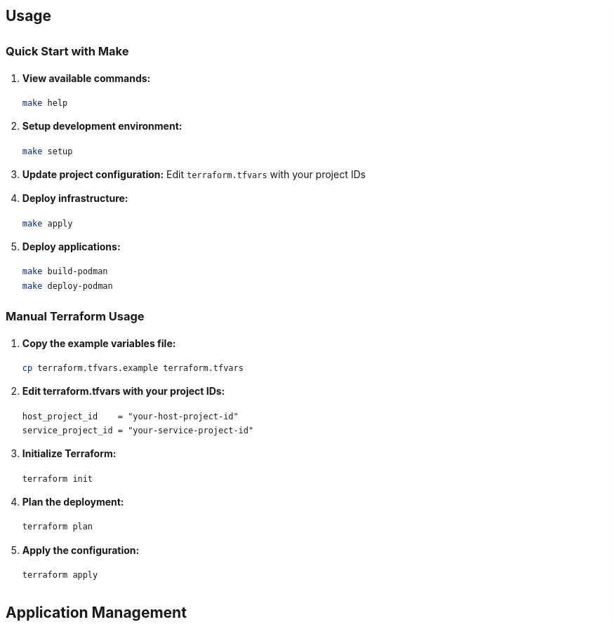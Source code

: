 ## Usage

### Quick Start with Make

1. **View available commands:**
   ```bash
   make help
   ```

2. **Setup development environment:**
   ```bash
   make setup
   ```

3. **Update project configuration:**
   Edit `terraform.tfvars` with your project IDs

4. **Deploy infrastructure:**
   ```bash
   make apply
   ```

5. **Deploy applications:**
   ```bash
   make build-podman
   make deploy-podman
   ```

### Manual Terraform Usage

1. **Copy the example variables file:**
   ```bash
   cp terraform.tfvars.example terraform.tfvars
   ```

2. **Edit terraform.tfvars with your project IDs:**
   ```hcl
   host_project_id    = "your-host-project-id"
   service_project_id = "your-service-project-id"
   ```

3. **Initialize Terraform:**
   ```bash
   terraform init
   ```

4. **Plan the deployment:**
   ```bash
   terraform plan
   ```

5. **Apply the configuration:**
   ```bash
   terraform apply
   ```

## Application Management

